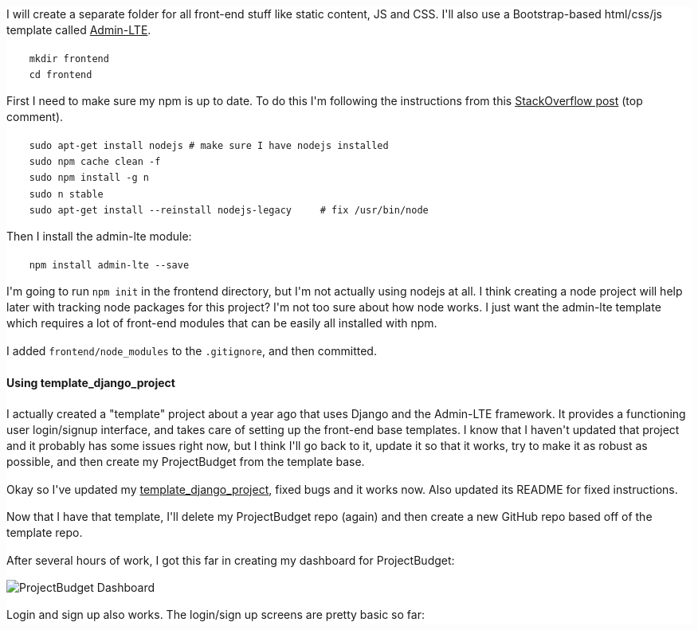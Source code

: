 I will create a separate folder for all front-end stuff like static content, 
JS and CSS. I'll also use a Bootstrap-based html/css/js template called
[Admin-LTE](https://adminlte.io/). 

```
	mkdir frontend
	cd frontend
```

First I need to make sure my npm is up to date. To do this I'm following
the instructions from this [StackOverflow post](https://askubuntu.com/questions/426750/how-can-i-update-my-nodejs-to-the-latest-version) (top comment).

```
	sudo apt-get install nodejs # make sure I have nodejs installed
	sudo npm cache clean -f 
	sudo npm install -g n
	sudo n stable
	sudo apt-get install --reinstall nodejs-legacy     # fix /usr/bin/node
```

Then I install the admin-lte module:

```
	npm install admin-lte --save
```

I'm going to run ```npm init``` in the frontend directory, but I'm not actually using nodejs at all. I think creating a node project will help later
with tracking node packages for this project? I'm not too sure about how node works. I just want the admin-lte template which requires a lot of front-end
modules that can be easily all installed with npm. 

I added ```frontend/node_modules``` to the ```.gitignore```, and then committed. 

#### Using template\_django\_project

I actually created a "template" project about a year ago that uses Django and the Admin-LTE framework. It provides a functioning user login/signup
interface, and takes care of setting up the front-end base templates. I know that I haven't updated that project and it probably has some issues right now, 
but I think I'll go back to it, update it so that it works, try to make it as robust as possible, and then create my ProjectBudget from the template base. 

Okay so I've updated my [template\_django\_project](https://github.com/AreebaAziz/template_django_project), fixed bugs and it
works now. Also updated its README for fixed instructions. 

Now that I have that template, I'll delete my ProjectBudget repo (again) and then create a new GitHub repo based off of the 
template repo. 

After several hours of work, I got this far in creating my dashboard for ProjectBudget:

<img src="img/projectbudget-dashboard1.png" alt="ProjectBudget Dashboard" width="700"/>

Login and sign up also works. The login/sign up screens are pretty basic so far:
